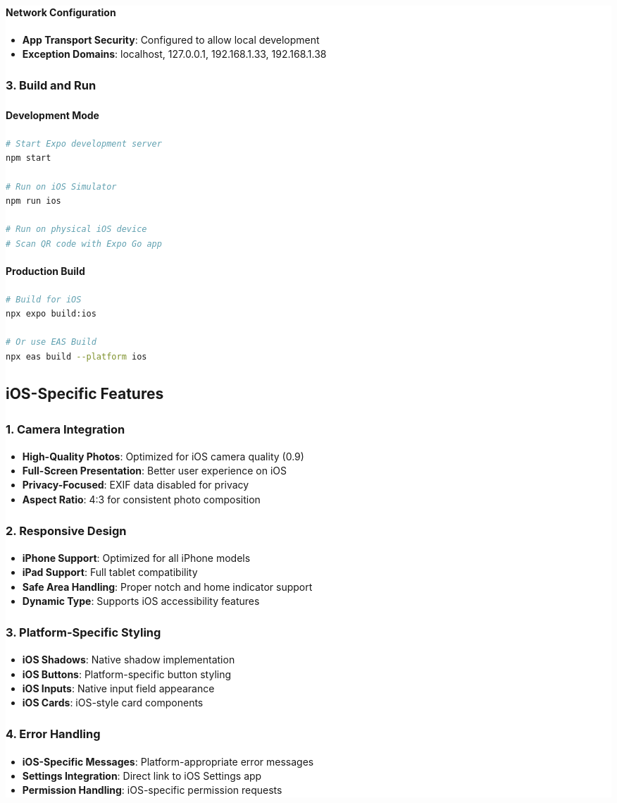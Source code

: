 #### Network Configuration
- **App Transport Security**: Configured to allow local development
- **Exception Domains**: localhost, 127.0.0.1, 192.168.1.33, 192.168.1.38

### 3. Build and Run

#### Development Mode
```bash
# Start Expo development server
npm start

# Run on iOS Simulator
npm run ios

# Run on physical iOS device
# Scan QR code with Expo Go app
```

#### Production Build
```bash
# Build for iOS
npx expo build:ios

# Or use EAS Build
npx eas build --platform ios
```

## iOS-Specific Features

### 1. Camera Integration
- **High-Quality Photos**: Optimized for iOS camera quality (0.9)
- **Full-Screen Presentation**: Better user experience on iOS
- **Privacy-Focused**: EXIF data disabled for privacy
- **Aspect Ratio**: 4:3 for consistent photo composition

### 2. Responsive Design
- **iPhone Support**: Optimized for all iPhone models
- **iPad Support**: Full tablet compatibility
- **Safe Area Handling**: Proper notch and home indicator support
- **Dynamic Type**: Supports iOS accessibility features

### 3. Platform-Specific Styling
- **iOS Shadows**: Native shadow implementation
- **iOS Buttons**: Platform-specific button styling
- **iOS Inputs**: Native input field appearance
- **iOS Cards**: iOS-style card components

### 4. Error Handling
- **iOS-Specific Messages**: Platform-appropriate error messages
- **Settings Integration**: Direct link to iOS Settings app
- **Permission Handling**: iOS-specific permission requests
